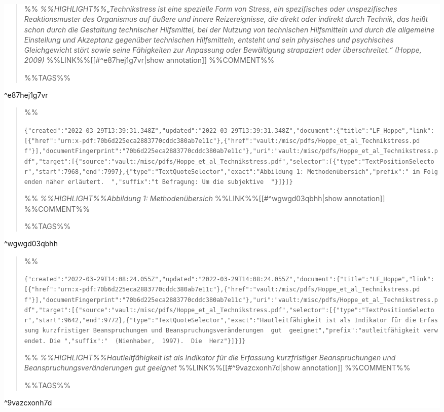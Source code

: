 >%%
>*%%HIGHLIGHT%%„Technikstress  ist  eine  spezielle  Form  von  Stress,  ein  spezifisches  oder  unspezifisches Reaktionsmuster  des  Organismus  auf  äußere  und  innere  Reizereignisse,  die  direkt  oder indirekt durch Technik, das heißt schon durch die Gestaltung technischer Hilfsmittel, bei der Nutzung  von  technischen  Hilfsmitteln  und  durch  die  allgemeine  Einstellung  und  Akzeptanz gegenüber technischen Hilfsmitteln, entsteht und sein physisches und psychisches Gleichgewicht  stört  sowie  seine  Fähigkeiten  zur  Anpassung  oder  Bewältigung  strapaziert oder überschreitet.“ (Hoppe, 2009)*
>%%LINK%%[[#^e87hej1g7vr|show annotation]]
>%%COMMENT%%
>
>%%TAGS%%
>
^e87hej1g7vr


>%%
>```annotation-json
>{"created":"2022-03-29T13:39:31.348Z","updated":"2022-03-29T13:39:31.348Z","document":{"title":"LF_Hoppe","link":[{"href":"urn:x-pdf:70b6d225eca2883770cddc380ab7e11c"},{"href":"vault:/misc/pdfs/Hoppe_et_al_Technikstress.pdf"}],"documentFingerprint":"70b6d225eca2883770cddc380ab7e11c"},"uri":"vault:/misc/pdfs/Hoppe_et_al_Technikstress.pdf","target":[{"source":"vault:/misc/pdfs/Hoppe_et_al_Technikstress.pdf","selector":[{"type":"TextPositionSelector","start":7968,"end":7997},{"type":"TextQuoteSelector","exact":"Abbildung 1: Methodenübersich","prefix":" im Folgenden näher erläutert.  ","suffix":"t Befragung: Um die subjektive  "}]}]}
>```
>%%
>*%%HIGHLIGHT%%Abbildung 1: Methodenübersich*
>%%LINK%%[[#^wgwgd03qbhh|show annotation]]
>%%COMMENT%%
>
>%%TAGS%%
>
^wgwgd03qbhh


>%%
>```annotation-json
>{"created":"2022-03-29T14:08:24.055Z","updated":"2022-03-29T14:08:24.055Z","document":{"title":"LF_Hoppe","link":[{"href":"urn:x-pdf:70b6d225eca2883770cddc380ab7e11c"},{"href":"vault:/misc/pdfs/Hoppe_et_al_Technikstress.pdf"}],"documentFingerprint":"70b6d225eca2883770cddc380ab7e11c"},"uri":"vault:/misc/pdfs/Hoppe_et_al_Technikstress.pdf","target":[{"source":"vault:/misc/pdfs/Hoppe_et_al_Technikstress.pdf","selector":[{"type":"TextPositionSelector","start":9642,"end":9772},{"type":"TextQuoteSelector","exact":"Hautleitfähigkeit ist als Indikator für die Erfassung kurzfristiger Beanspruchungen und Beanspruchungsveränderungen  gut  geeignet","prefix":"autleitfähigkeit verwendet. Die ","suffix":"  (Nienhaber,  1997).  Die  Herz"}]}]}
>```
>%%
>*%%HIGHLIGHT%%Hautleitfähigkeit ist als Indikator für die Erfassung kurzfristiger Beanspruchungen und Beanspruchungsveränderungen  gut  geeignet*
>%%LINK%%[[#^9vazcxonh7d|show annotation]]
>%%COMMENT%%
>
>%%TAGS%%
>
^9vazcxonh7d
